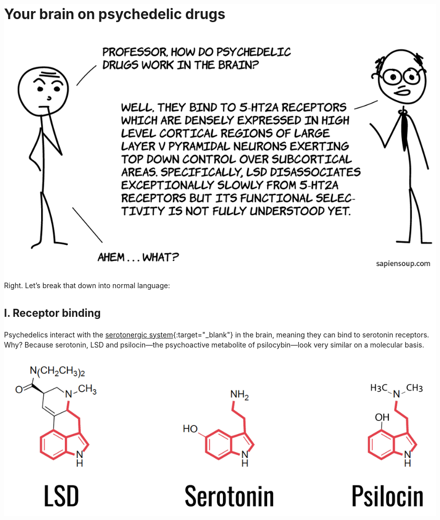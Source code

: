 # Your brain on psychedelic drugs

![Neuroscience jargon broken down into simple language](images/brain-on-psychedelic-drugs/neuroscience-jargon-hallucinogens@2x.png)

Right. Let’s break that down into normal language:

## I. Receptor binding
Psychedelics interact with the [serotonergic system](/serotonin#2-the-serotonergic-system){:target="_blank"} in the brain, meaning they can bind to serotonin receptors. Why? Because serotonin, LSD and psilocin—the psychoactive metabolite of psilocybin—look very similar on a molecular basis.


![Chemical structure of serotonin, LSD and psilocin](images/brain-on-psychedelic-drugs/chemical-structure-LSD-serotonin-psilocin@2x.png)
